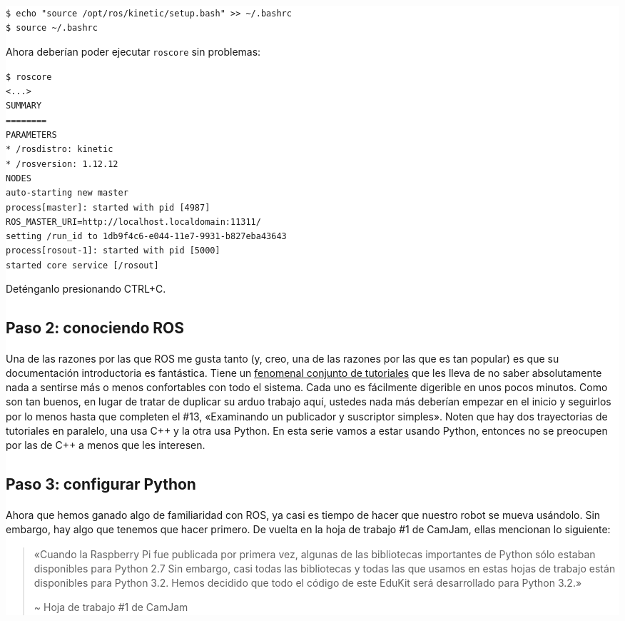 ```
$ echo "source /opt/ros/kinetic/setup.bash" >> ~/.bashrc
$ source ~/.bashrc
```

Ahora deberían poder ejecutar `roscore` sin problemas:

```
$ roscore
<...>
SUMMARY
========
PARAMETERS
* /rosdistro: kinetic
* /rosversion: 1.12.12
NODES
auto-starting new master
process[master]: started with pid [4987]
ROS_MASTER_URI=http://localhost.localdomain:11311/
setting /run_id to 1db9f4c6-e044-11e7-9931-b827eba43643
process[rosout-1]: started with pid [5000]
started core service [/rosout]
```

Deténganlo presionando CTRL+C.

## Paso 2: conociendo ROS

Una de las razones por las que ROS me gusta tanto (y, creo, una de las razones
por las que es tan popular) es que su documentación introductoria es
fantástica. Tiene un
[fenomenal conjunto de tutoriales](https://wiki.ros.org/ROS/Tutorials) que les
lleva de no saber absolutamente nada a sentirse más o menos confortables con
todo el sistema. Cada uno es fácilmente digerible en unos pocos minutos. Como
son tan buenos, en lugar de tratar de duplicar su arduo trabajo aquí, ustedes
nada más deberían empezar en el inicio y seguirlos por lo menos hasta que
completen el #13, «Examinando un publicador y suscriptor simples». Noten que
hay dos trayectorias de tutoriales en paralelo, una usa C++ y la otra usa
Python. En esta serie vamos a estar usando Python, entonces no se preocupen por
las de C++ a menos que les interesen.

## Paso 3: configurar Python

Ahora que hemos ganado algo de familiaridad con ROS, ya casi es tiempo de hacer
que nuestro robot se mueva usándolo. Sin embargo, hay algo que tenemos que
hacer primero. De vuelta en la hoja de trabajo #1 de CamJam, ellas mencionan lo
siguiente:

> «Cuando la Raspberry Pi fue publicada por primera vez, algunas de las
> bibliotecas importantes de Python sólo estaban disponibles para Python 2.7
> Sin embargo, casi todas las bibliotecas y todas las que usamos en estas hojas
> de trabajo están disponibles para Python 3.2. Hemos decidido que todo el
> código de este EduKit será desarrollado para Python 3.2.»
>
> ~ Hoja de trabajo #1 de CamJam
